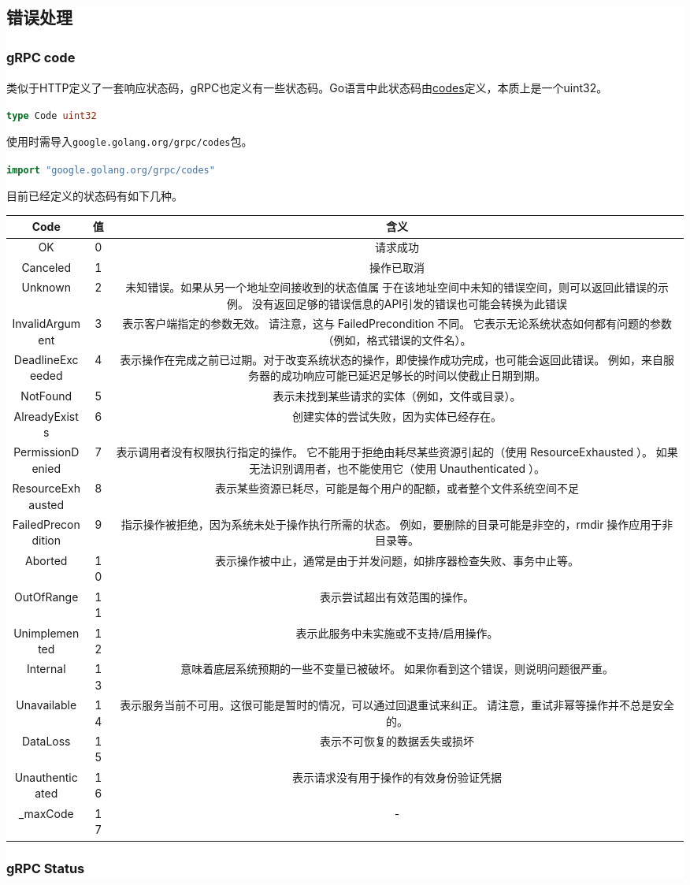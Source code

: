 ## 错误处理

### gRPC code

类似于HTTP定义了一套响应状态码，gRPC也定义有一些状态码。Go语言中此状态码由[codes](https://pkg.go.dev/google.golang.org/grpc/codes)定义，本质上是一个uint32。

```go
type Code uint32
```

使用时需导入`google.golang.org/grpc/codes`包。

```go
import "google.golang.org/grpc/codes"
```

目前已经定义的状态码有如下几种。

|        Code        |  值  |                             含义                             |
| :----------------: | :--: | :----------------------------------------------------------: |
|         OK         |  0   |                           请求成功                           |
|      Canceled      |  1   |                          操作已取消                          |
|      Unknown       |  2   | 未知错误。如果从另一个地址空间接收到的状态值属 于在该地址空间中未知的错误空间，则可以返回此错误的示例。 没有返回足够的错误信息的API引发的错误也可能会转换为此错误 |
|  InvalidArgument   |  3   | 表示客户端指定的参数无效。 请注意，这与 FailedPrecondition 不同。 它表示无论系统状态如何都有问题的参数（例如，格式错误的文件名）。 |
|  DeadlineExceeded  |  4   | 表示操作在完成之前已过期。对于改变系统状态的操作，即使操作成功完成，也可能会返回此错误。 例如，来自服务器的成功响应可能已延迟足够长的时间以使截止日期到期。 |
|      NotFound      |  5   |        表示未找到某些请求的实体（例如，文件或目录）。        |
|   AlreadyExists    |  6   |            创建实体的尝试失败，因为实体已经存在。            |
|  PermissionDenied  |  7   | 表示调用者没有权限执行指定的操作。 它不能用于拒绝由耗尽某些资源引起的（使用 ResourceExhausted ）。 如果无法识别调用者，也不能使用它（使用 Unauthenticated ）。 |
| ResourceExhausted  |  8   | 表示某些资源已耗尽，可能是每个用户的配额，或者整个文件系统空间不足 |
| FailedPrecondition |  9   | 指示操作被拒绝，因为系统未处于操作执行所需的状态。 例如，要删除的目录可能是非空的，rmdir 操作应用于非目录等。 |
|      Aborted       |  10  | 表示操作被中止，通常是由于并发问题，如排序器检查失败、事务中止等。 |
|     OutOfRange     |  11  |                 表示尝试超出有效范围的操作。                 |
|   Unimplemented    |  12  |            表示此服务中未实施或不支持/启用操作。             |
|      Internal      |  13  | 意味着底层系统预期的一些不变量已被破坏。 如果你看到这个错误，则说明问题很严重。 |
|    Unavailable     |  14  | 表示服务当前不可用。这很可能是暂时的情况，可以通过回退重试来纠正。 请注意，重试非幂等操作并不总是安全的。 |
|      DataLoss      |  15  |                 表示不可恢复的数据丢失或损坏                 |
|  Unauthenticated   |  16  |            表示请求没有用于操作的有效身份验证凭据            |
|      _maxCode      |  17  |                              -                               |

### gRPC Status
